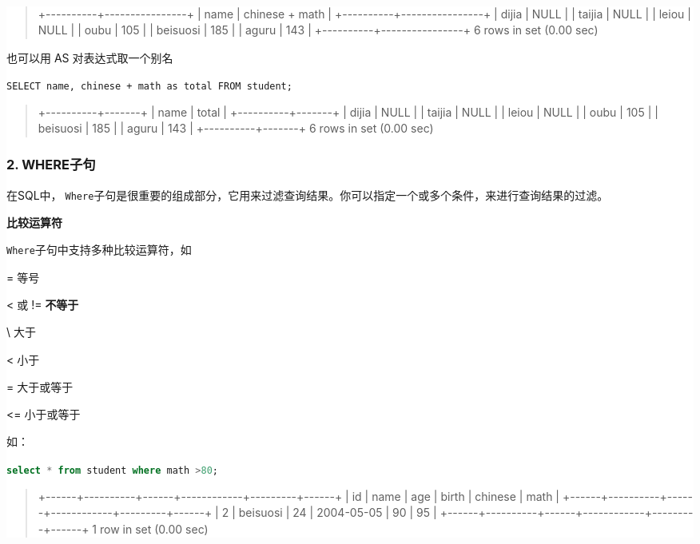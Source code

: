 >   +----------+----------------+
>   | name     | chinese + math |
>   +----------+----------------+
>   | dijia    |           NULL |
>   | taijia   |           NULL |
>   | leiou    |           NULL |
>   | oubu     |            105 |
>   | beisuosi |            185 |
>   | aguru    |            143 |
>   +----------+----------------+
>   6 rows in set (0.00 sec)

 也可以用 AS 对表达式取一个别名

 ```mysql
 SELECT name, chinese + math as total FROM student;
 ```

>   +----------+-------+
>   | name     | total |
>   +----------+-------+
>   | dijia    |  NULL |
>   | taijia   |  NULL |
>   | leiou    |  NULL |
>   | oubu     |   105 |
>   | beisuosi |   185 |
>   | aguru    |   143 |
>   +----------+-------+
>   6 rows in set (0.00 sec)

### 2. WHERE子句

在SQL中， `Where`子句是很重要的组成部分，它用来过滤查询结果。你可以指定一个或多个条件，来进行查询结果的过滤。

**比较运算符**

`Where`子句中支持多种比较运算符，如 

 =    等号

 < 或 !=   **不等于**

 \  大于

 \<  小于

 \=  大于或等于

 \<=  小于或等于

如： 

```sql
select * from student where math >80;
```

>   +------+----------+------+------------+---------+------+
>   | id   | name     | age  | birth      | chinese | math |
>   +------+----------+------+------------+---------+------+
>   |    2 | beisuosi |   24 | 2004-05-05 |      90 |   95 |
>   +------+----------+------+------------+---------+------+
>   1 row in set (0.00 sec)
